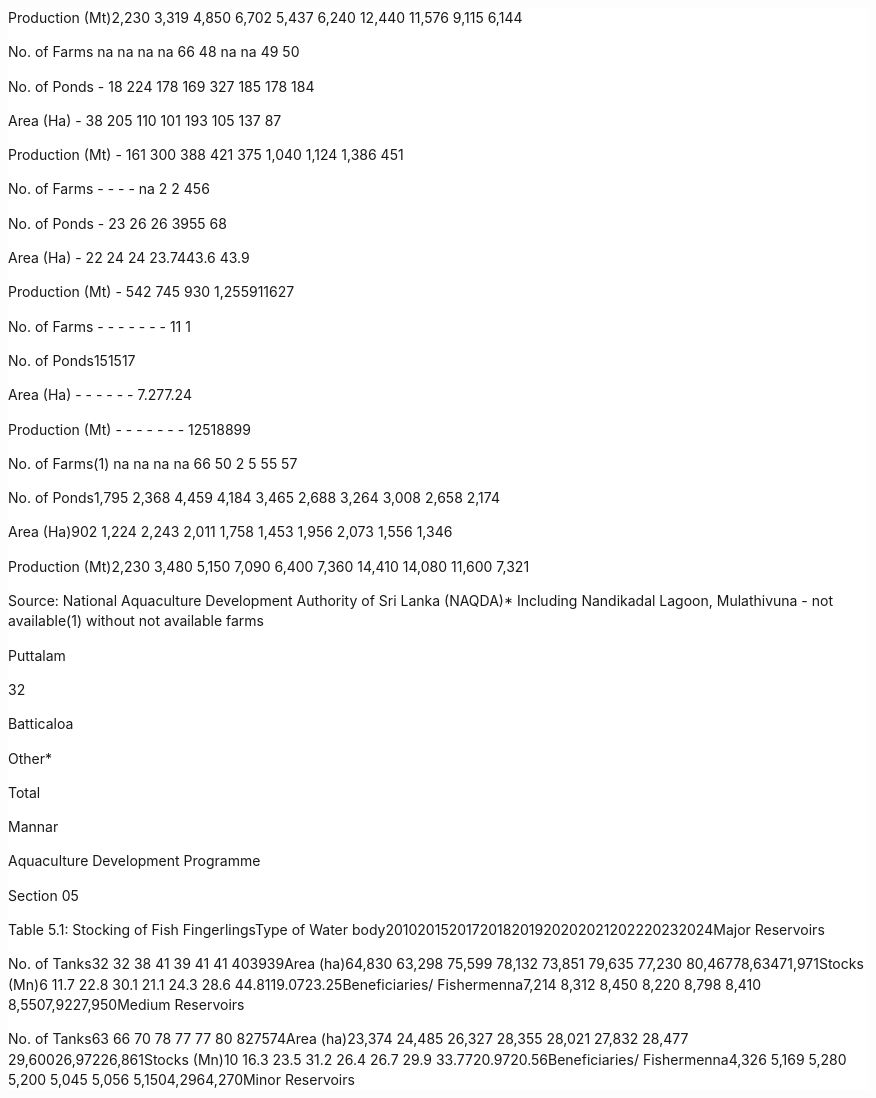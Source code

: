 Production (Mt)2,230 3,319 4,850 6,702 5,437 6,240 12,440 11,576 9,115 6,144

No. of Farms na na na na 66 48 na na 49 50

No. of Ponds - 18 224 178 169 327 185 178 184

Area (Ha) - 38 205 110 101 193 105 137 87

Production (Mt) - 161 300 388 421 375 1,040 1,124 1,386 451

No. of Farms - - - - na 2 2 456

No. of Ponds - 23 26 26 3955 68

Area (Ha) - 22 24 24 23.7443.6 43.9

Production (Mt) - 542 745 930 1,255911627

No. of Farms - - - - - - - 11 1

No. of Ponds151517

Area (Ha) - - - - - - 7.277.24

Production (Mt) - - - - - - - 12518899

No. of Farms(1) na na na na 66 50 2 5 55 57

No. of Ponds1,795 2,368 4,459 4,184 3,465 2,688 3,264 3,008 2,658 2,174

Area (Ha)902 1,224 2,243 2,011 1,758 1,453 1,956 2,073 1,556 1,346

Production (Mt)2,230 3,480 5,150 7,090 6,400 7,360 14,410 14,080 11,600 7,321

Source: National Aquaculture Development Authority of Sri Lanka (NAQDA)* Including Nandikadal Lagoon, Mulathivuna - not available(1) without not available farms

Puttalam

32

Batticaloa

Other*

Total

Mannar

Aquaculture Development Programme

Section 05

Table 5.1: Stocking of Fish FingerlingsType of Water body2010201520172018201920202021202220232024Major Reservoirs

No. of Tanks32 32 38 41 39 41 41 403939Area (ha)64,830 63,298 75,599 78,132 73,851 79,635 77,230 80,46778,63471,971Stocks (Mn)6 11.7 22.8 30.1 21.1 24.3 28.6 44.8119.0723.25Beneficiaries/ Fishermenna7,214 8,312 8,450 8,220 8,798 8,410 8,5507,9227,950Medium Reservoirs

No. of Tanks63 66 70 78 77 77 80 827574Area (ha)23,374 24,485 26,327 28,355 28,021 27,832 28,477 29,60026,97226,861Stocks (Mn)10 16.3 23.5 31.2 26.4 26.7 29.9 33.7720.9720.56Beneficiaries/ Fishermenna4,326 5,169 5,280 5,200 5,045 5,056 5,1504,2964,270Minor Reservoirs
